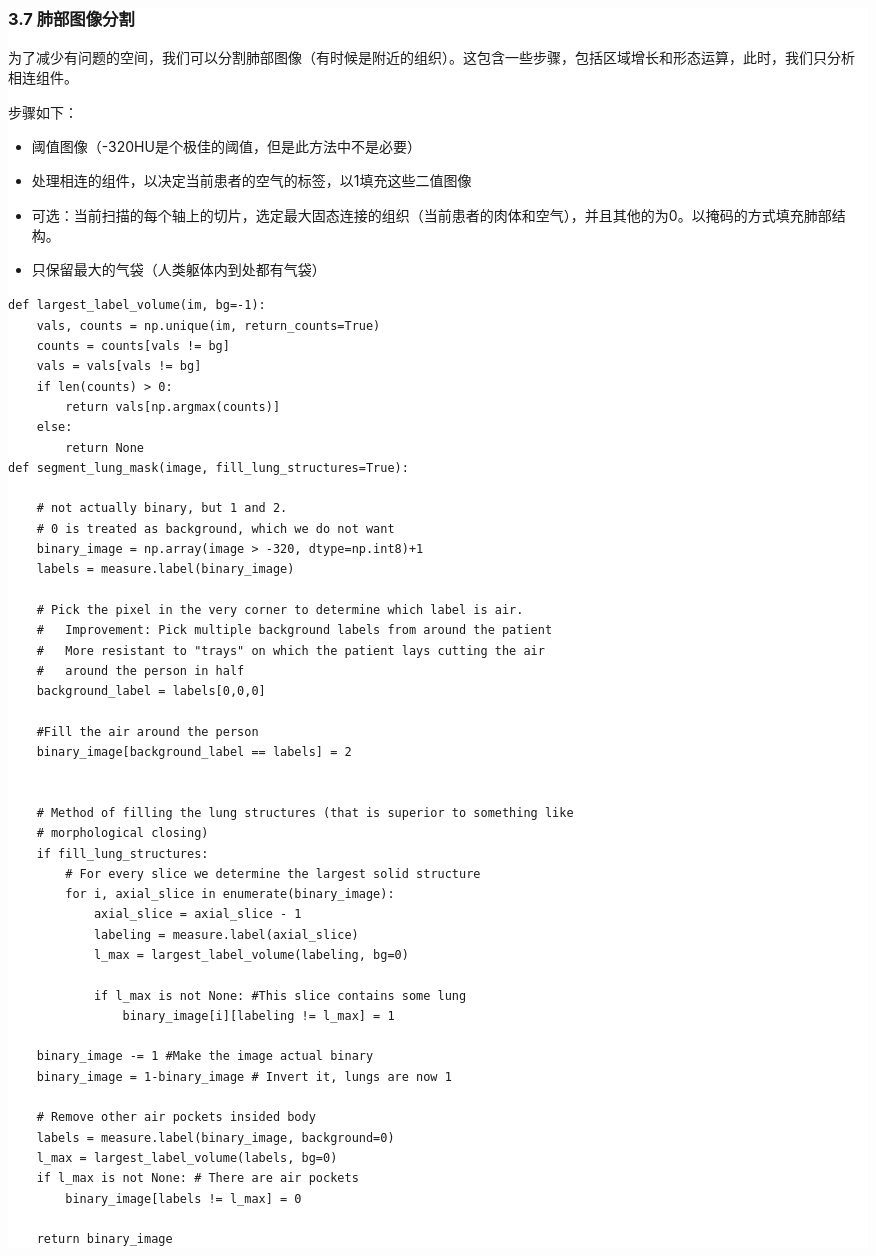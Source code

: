 
### 3.7 肺部图像分割

为了减少有问题的空间，我们可以分割肺部图像（有时候是附近的组织）。这包含一些步骤，包括区域增长和形态运算，此时，我们只分析相连组件。

步骤如下：

+ 阈值图像（-320HU是个极佳的阈值，但是此方法中不是必要）

+ 处理相连的组件，以决定当前患者的空气的标签，以1填充这些二值图像

+ 可选：当前扫描的每个轴上的切片，选定最大固态连接的组织（当前患者的肉体和空气），并且其他的为0。以掩码的方式填充肺部结构。

+ 只保留最大的气袋（人类躯体内到处都有气袋）


```
def largest_label_volume(im, bg=-1):
    vals, counts = np.unique(im, return_counts=True)
    counts = counts[vals != bg]
    vals = vals[vals != bg]
    if len(counts) > 0:
        return vals[np.argmax(counts)]
    else:
        return None
def segment_lung_mask(image, fill_lung_structures=True):
    
    # not actually binary, but 1 and 2. 
    # 0 is treated as background, which we do not want
    binary_image = np.array(image > -320, dtype=np.int8)+1
    labels = measure.label(binary_image)
    
    # Pick the pixel in the very corner to determine which label is air.
    #   Improvement: Pick multiple background labels from around the patient
    #   More resistant to "trays" on which the patient lays cutting the air 
    #   around the person in half
    background_label = labels[0,0,0]
    
    #Fill the air around the person
    binary_image[background_label == labels] = 2
    
    
    # Method of filling the lung structures (that is superior to something like 
    # morphological closing)
    if fill_lung_structures:
        # For every slice we determine the largest solid structure
        for i, axial_slice in enumerate(binary_image):
            axial_slice = axial_slice - 1
            labeling = measure.label(axial_slice)
            l_max = largest_label_volume(labeling, bg=0)
            
            if l_max is not None: #This slice contains some lung
                binary_image[i][labeling != l_max] = 1
    
    binary_image -= 1 #Make the image actual binary
    binary_image = 1-binary_image # Invert it, lungs are now 1
    
    # Remove other air pockets insided body
    labels = measure.label(binary_image, background=0)
    l_max = largest_label_volume(labels, bg=0)
    if l_max is not None: # There are air pockets
        binary_image[labels != l_max] = 0
 
    return binary_image

```
